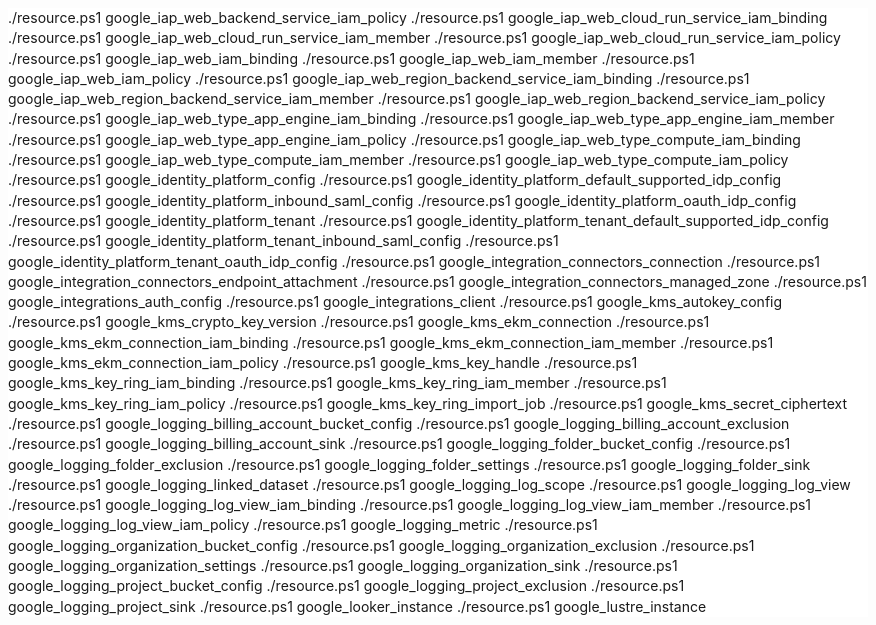 ./resource.ps1 google_iap_web_backend_service_iam_policy
./resource.ps1 google_iap_web_cloud_run_service_iam_binding
./resource.ps1 google_iap_web_cloud_run_service_iam_member
./resource.ps1 google_iap_web_cloud_run_service_iam_policy
./resource.ps1 google_iap_web_iam_binding
./resource.ps1 google_iap_web_iam_member
./resource.ps1 google_iap_web_iam_policy
./resource.ps1 google_iap_web_region_backend_service_iam_binding
./resource.ps1 google_iap_web_region_backend_service_iam_member
./resource.ps1 google_iap_web_region_backend_service_iam_policy
./resource.ps1 google_iap_web_type_app_engine_iam_binding
./resource.ps1 google_iap_web_type_app_engine_iam_member
./resource.ps1 google_iap_web_type_app_engine_iam_policy
./resource.ps1 google_iap_web_type_compute_iam_binding
./resource.ps1 google_iap_web_type_compute_iam_member
./resource.ps1 google_iap_web_type_compute_iam_policy
./resource.ps1 google_identity_platform_config
./resource.ps1 google_identity_platform_default_supported_idp_config
./resource.ps1 google_identity_platform_inbound_saml_config
./resource.ps1 google_identity_platform_oauth_idp_config
./resource.ps1 google_identity_platform_tenant
./resource.ps1 google_identity_platform_tenant_default_supported_idp_config
./resource.ps1 google_identity_platform_tenant_inbound_saml_config
./resource.ps1 google_identity_platform_tenant_oauth_idp_config
./resource.ps1 google_integration_connectors_connection
./resource.ps1 google_integration_connectors_endpoint_attachment
./resource.ps1 google_integration_connectors_managed_zone
./resource.ps1 google_integrations_auth_config
./resource.ps1 google_integrations_client
./resource.ps1 google_kms_autokey_config
./resource.ps1 google_kms_crypto_key_version
./resource.ps1 google_kms_ekm_connection
./resource.ps1 google_kms_ekm_connection_iam_binding
./resource.ps1 google_kms_ekm_connection_iam_member
./resource.ps1 google_kms_ekm_connection_iam_policy
./resource.ps1 google_kms_key_handle
./resource.ps1 google_kms_key_ring_iam_binding
./resource.ps1 google_kms_key_ring_iam_member
./resource.ps1 google_kms_key_ring_iam_policy
./resource.ps1 google_kms_key_ring_import_job
./resource.ps1 google_kms_secret_ciphertext
./resource.ps1 google_logging_billing_account_bucket_config
./resource.ps1 google_logging_billing_account_exclusion
./resource.ps1 google_logging_billing_account_sink
./resource.ps1 google_logging_folder_bucket_config
./resource.ps1 google_logging_folder_exclusion
./resource.ps1 google_logging_folder_settings
./resource.ps1 google_logging_folder_sink
./resource.ps1 google_logging_linked_dataset
./resource.ps1 google_logging_log_scope
./resource.ps1 google_logging_log_view
./resource.ps1 google_logging_log_view_iam_binding
./resource.ps1 google_logging_log_view_iam_member
./resource.ps1 google_logging_log_view_iam_policy
./resource.ps1 google_logging_metric
./resource.ps1 google_logging_organization_bucket_config
./resource.ps1 google_logging_organization_exclusion
./resource.ps1 google_logging_organization_settings
./resource.ps1 google_logging_organization_sink
./resource.ps1 google_logging_project_bucket_config
./resource.ps1 google_logging_project_exclusion
./resource.ps1 google_logging_project_sink
./resource.ps1 google_looker_instance
./resource.ps1 google_lustre_instance